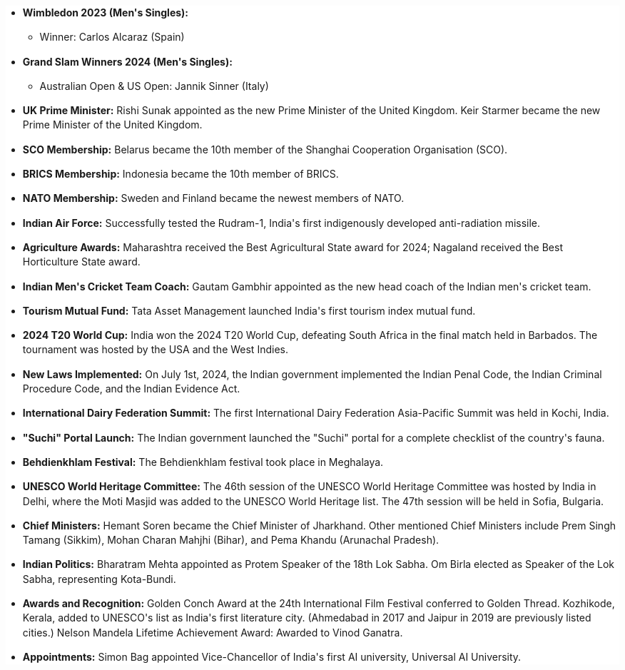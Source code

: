 *   **Wimbledon 2023 (Men's Singles):**

    *   Winner: Carlos Alcaraz (Spain)

*   **Grand Slam Winners 2024 (Men's Singles):**

    *   Australian Open & US Open: Jannik Sinner (Italy)

*   **UK Prime Minister:** Rishi Sunak appointed as the new Prime Minister of the United Kingdom. Keir Starmer became the new Prime Minister of the United Kingdom.

*   **SCO Membership:** Belarus became the 10th member of the Shanghai Cooperation Organisation (SCO).

*   **BRICS Membership:** Indonesia became the 10th member of BRICS.

*   **NATO Membership:** Sweden and Finland became the newest members of NATO.

*   **Indian Air Force:** Successfully tested the Rudram-1, India's first indigenously developed anti-radiation missile.

*   **Agriculture Awards:** Maharashtra received the Best Agricultural State award for 2024; Nagaland received the Best Horticulture State award.

*   **Indian Men's Cricket Team Coach:** Gautam Gambhir appointed as the new head coach of the Indian men's cricket team.

*   **Tourism Mutual Fund:** Tata Asset Management launched India's first tourism index mutual fund.

*   **2024 T20 World Cup:** India won the 2024 T20 World Cup, defeating South Africa in the final match held in Barbados. The tournament was hosted by the USA and the West Indies.

*   **New Laws Implemented:** On July 1st, 2024, the Indian government implemented the Indian Penal Code, the Indian Criminal Procedure Code, and the Indian Evidence Act.

*   **International Dairy Federation Summit:** The first International Dairy Federation Asia-Pacific Summit was held in Kochi, India.

*   **"Suchi" Portal Launch:** The Indian government launched the "Suchi" portal for a complete checklist of the country's fauna.

*   **Behdienkhlam Festival:** The Behdienkhlam festival took place in Meghalaya.

*   **UNESCO World Heritage Committee:** The 46th session of the UNESCO World Heritage Committee was hosted by India in Delhi, where the Moti Masjid was added to the UNESCO World Heritage list. The 47th session will be held in Sofia, Bulgaria.

*   **Chief Ministers:** Hemant Soren became the Chief Minister of Jharkhand. Other mentioned Chief Ministers include Prem Singh Tamang (Sikkim), Mohan Charan Mahjhi (Bihar), and Pema Khandu (Arunachal Pradesh).

*   **Indian Politics:** Bharatram Mehta appointed as Protem Speaker of the 18th Lok Sabha. Om Birla elected as Speaker of the Lok Sabha, representing Kota-Bundi.

*   **Awards and Recognition:** Golden Conch Award at the 24th International Film Festival conferred to Golden Thread. Kozhikode, Kerala, added to UNESCO's list as India's first literature city. (Ahmedabad in 2017 and Jaipur in 2019 are previously listed cities.) Nelson Mandela Lifetime Achievement Award: Awarded to Vinod Ganatra.

*   **Appointments:** Simon Bag appointed Vice-Chancellor of India's first AI university, Universal AI University.
